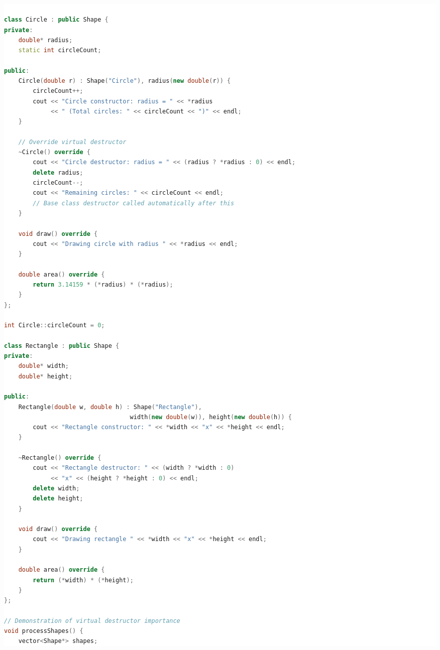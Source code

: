 ```cpp

class Circle : public Shape {
private:
    double* radius;
    static int circleCount;
    
public:
    Circle(double r) : Shape("Circle"), radius(new double(r)) {
        circleCount++;
        cout << "Circle constructor: radius = " << *radius 
             << " (Total circles: " << circleCount << ")" << endl;
    }
    
    // Override virtual destructor
    ~Circle() override {
        cout << "Circle destructor: radius = " << (radius ? *radius : 0) << endl;
        delete radius;
        circleCount--;
        cout << "Remaining circles: " << circleCount << endl;
        // Base class destructor called automatically after this
    }
    
    void draw() override {
        cout << "Drawing circle with radius " << *radius << endl;
    }
    
    double area() override {
        return 3.14159 * (*radius) * (*radius);
    }
};

int Circle::circleCount = 0;

class Rectangle : public Shape {
private:
    double* width;
    double* height;
    
public:
    Rectangle(double w, double h) : Shape("Rectangle"), 
                                   width(new double(w)), height(new double(h)) {
        cout << "Rectangle constructor: " << *width << "x" << *height << endl;
    }
    
    ~Rectangle() override {
        cout << "Rectangle destructor: " << (width ? *width : 0) 
             << "x" << (height ? *height : 0) << endl;
        delete width;
        delete height;
    }
    
    void draw() override {
        cout << "Drawing rectangle " << *width << "x" << *height << endl;
    }
    
    double area() override {
        return (*width) * (*height);
    }
};

// Demonstration of virtual destructor importance
void processShapes() {
    vector<Shape*> shapes;
```